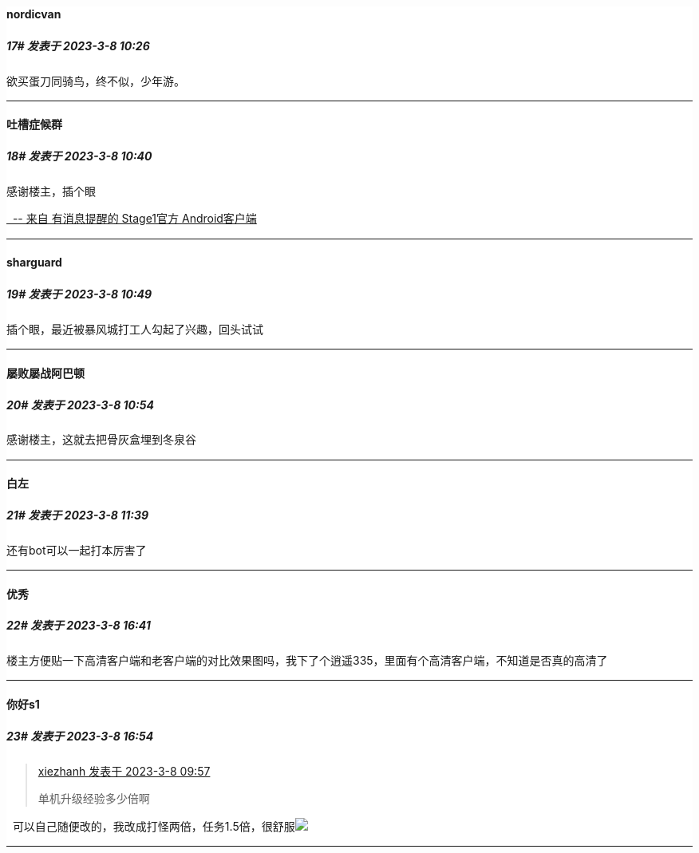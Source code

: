####  nordicvan  
##### 17#       发表于 2023-3-8 10:26

欲买蛋刀同骑鸟，终不似，少年游。

*****

####  吐槽症候群  
##### 18#       发表于 2023-3-8 10:40

感谢楼主，插个眼

[  -- 来自 有消息提醒的 Stage1官方 Android客户端](https://www.coolapk.com/apk/140634)

*****

####  sharguard  
##### 19#       发表于 2023-3-8 10:49

插个眼，最近被暴风城打工人勾起了兴趣，回头试试

*****

####  屡败屡战阿巴顿  
##### 20#       发表于 2023-3-8 10:54

感谢楼主，这就去把骨灰盒埋到冬泉谷

*****

####  白左  
##### 21#       发表于 2023-3-8 11:39

还有bot可以一起打本厉害了

*****

####  优秀  
##### 22#       发表于 2023-3-8 16:41

楼主方便贴一下高清客户端和老客户端的对比效果图吗，我下了个逍遥335，里面有个高清客户端，不知道是否真的高清了

*****

####  你好s1  
##### 23#       发表于 2023-3-8 16:54

<blockquote><a href="httphttps://bbs.saraba1st.com/2b/forum.php?mod=redirect&amp;goto=findpost&amp;pid=60008046&amp;ptid=2123039" target="_blank">xiezhanh 发表于 2023-3-8 09:57</a>

单机升级经验多少倍啊</blockquote>

  可以自己随便改的，我改成打怪两倍，任务1.5倍，很舒服<img src="https://static.saraba1st.com/image/smiley/face2017/062.gif" referrerpolicy="no-referrer">

*****
